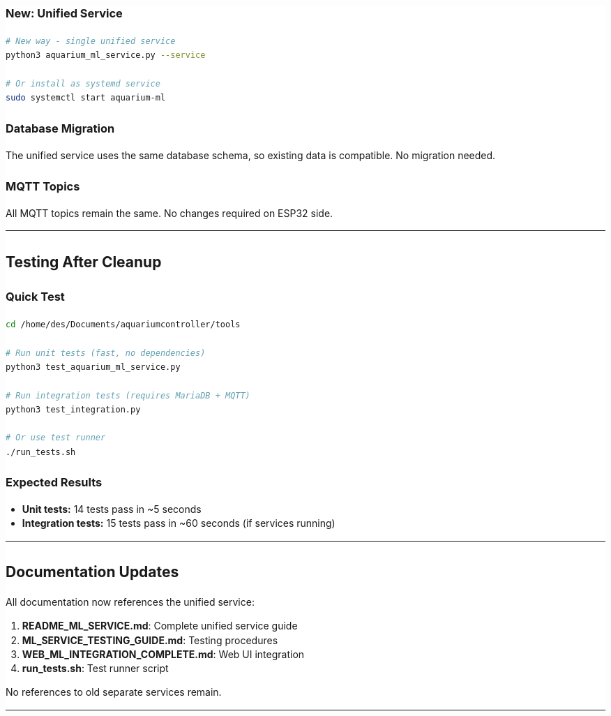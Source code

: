 ### New: Unified Service
```bash
# New way - single unified service
python3 aquarium_ml_service.py --service

# Or install as systemd service
sudo systemctl start aquarium-ml
```

### Database Migration
The unified service uses the same database schema, so existing data is compatible. No migration needed.

### MQTT Topics
All MQTT topics remain the same. No changes required on ESP32 side.

---

## Testing After Cleanup

### Quick Test
```bash
cd /home/des/Documents/aquariumcontroller/tools

# Run unit tests (fast, no dependencies)
python3 test_aquarium_ml_service.py

# Run integration tests (requires MariaDB + MQTT)
python3 test_integration.py

# Or use test runner
./run_tests.sh
```

### Expected Results
- **Unit tests:** 14 tests pass in ~5 seconds
- **Integration tests:** 15 tests pass in ~60 seconds (if services running)

---

## Documentation Updates

All documentation now references the unified service:

1. **README_ML_SERVICE.md**: Complete unified service guide
2. **ML_SERVICE_TESTING_GUIDE.md**: Testing procedures
3. **WEB_ML_INTEGRATION_COMPLETE.md**: Web UI integration
4. **run_tests.sh**: Test runner script

No references to old separate services remain.

---